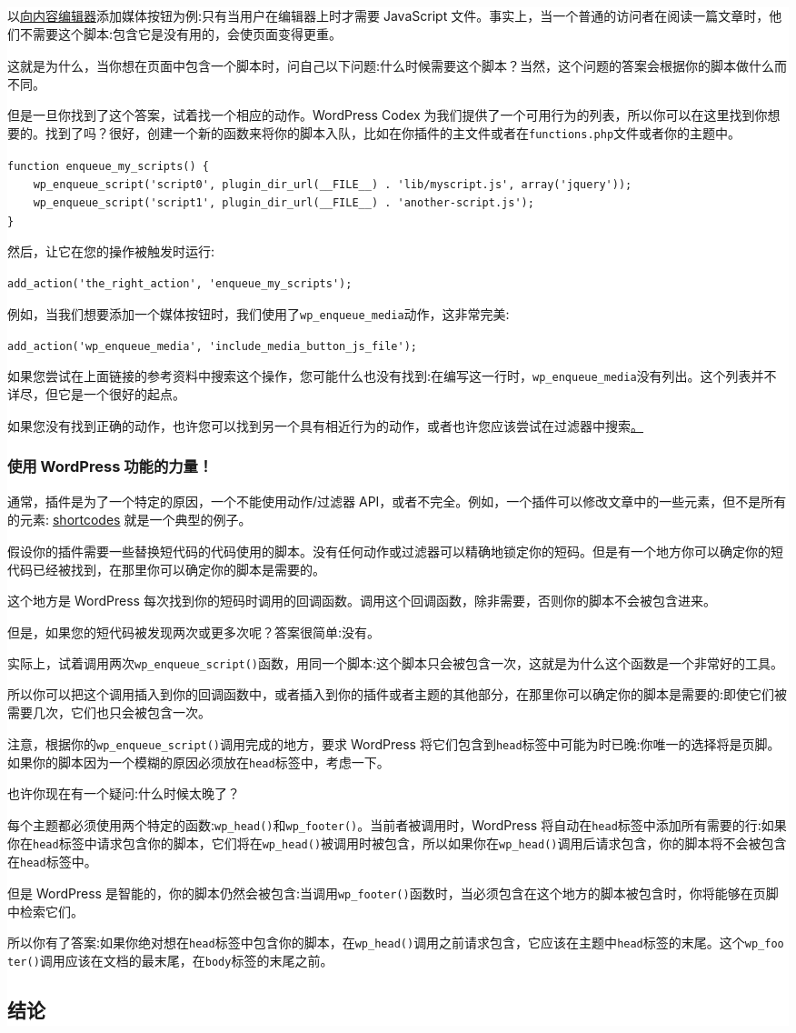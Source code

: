 以[向内容编辑器](https://www.sitepoint.com/adding-a-media-button-to-the-content-editor/)添加媒体按钮为例:只有当用户在编辑器上时才需要 JavaScript 文件。事实上，当一个普通的访问者在阅读一篇文章时，他们不需要这个脚本:包含它是没有用的，会使页面变得更重。

这就是为什么，当你想在页面中包含一个脚本时，问自己以下问题:什么时候需要这个脚本？当然，这个问题的答案会根据你的脚本做什么而不同。

但是一旦你找到了这个答案，试着找一个相应的动作。WordPress Codex 为我们提供了一个可用行为的列表，所以你可以在这里找到你想要的。找到了吗？很好，创建一个新的函数来将你的脚本入队，比如在你插件的主文件或者在`functions.php`文件或者你的主题中。

```
function enqueue_my_scripts() {
    wp_enqueue_script('script0', plugin_dir_url(__FILE__) . 'lib/myscript.js', array('jquery'));
    wp_enqueue_script('script1', plugin_dir_url(__FILE__) . 'another-script.js');
}
```

然后，让它在您的操作被触发时运行:

```
add_action('the_right_action', 'enqueue_my_scripts');
```

例如，当我们想要添加一个媒体按钮时，我们使用了`wp_enqueue_media`动作，这非常完美:

```
add_action('wp_enqueue_media', 'include_media_button_js_file');
```

如果您尝试在上面链接的参考资料中搜索这个操作，您可能什么也没有找到:在编写这一行时，`wp_enqueue_media`没有列出。这个列表并不详尽，但它是一个很好的起点。

如果您没有找到正确的动作，也许您可以找到另一个具有相近行为的动作，或者也许您应该尝试在过滤器中搜索[。](http://codex.wordpress.org/Plugin_API/Filter_Reference)

### 使用 WordPress 功能的力量！

通常，插件是为了一个特定的原因，一个不能使用动作/过滤器 API，或者不完全。例如，一个插件可以修改文章中的一些元素，但不是所有的元素: [shortcodes](https://www.sitepoint.com/unleash-the-power-of-the-wordpress-shortcode-api/) 就是一个典型的例子。

假设你的插件需要一些替换短代码的代码使用的脚本。没有任何动作或过滤器可以精确地锁定你的短码。但是有一个地方你可以确定你的短代码已经被找到，在那里你可以确定你的脚本是需要的。

这个地方是 WordPress 每次找到你的短码时调用的回调函数。调用这个回调函数，除非需要，否则你的脚本不会被包含进来。

但是，如果您的短代码被发现两次或更多次呢？答案很简单:没有。

实际上，试着调用两次`wp_enqueue_script()`函数，用同一个脚本:这个脚本只会被包含一次，这就是为什么这个函数是一个非常好的工具。

所以你可以把这个调用插入到你的回调函数中，或者插入到你的插件或者主题的其他部分，在那里你可以确定你的脚本是需要的:即使它们被需要几次，它们也只会被包含一次。

注意，根据你的`wp_enqueue_script()`调用完成的地方，要求 WordPress 将它们包含到`head`标签中可能为时已晚:你唯一的选择将是页脚。如果你的脚本因为一个模糊的原因必须放在`head`标签中，考虑一下。

也许你现在有一个疑问:什么时候太晚了？

每个主题都必须使用两个特定的函数:`wp_head()`和`wp_footer()`。当前者被调用时，WordPress 将自动在`head`标签中添加所有需要的行:如果你在`head`标签中请求包含你的脚本，它们将在`wp_head()`被调用时被包含，所以如果你在`wp_head()`调用后请求包含，你的脚本将不会被包含在`head`标签中。

但是 WordPress 是智能的，你的脚本仍然会被包含:当调用`wp_footer()`函数时，当必须包含在这个地方的脚本被包含时，你将能够在页脚中检索它们。

所以你有了答案:如果你绝对想在`head`标签中包含你的脚本，在`wp_head()`调用之前请求包含，它应该在主题中`head`标签的末尾。这个`wp_footer()`调用应该在文档的最末尾，在`body`标签的末尾之前。

## 结论
